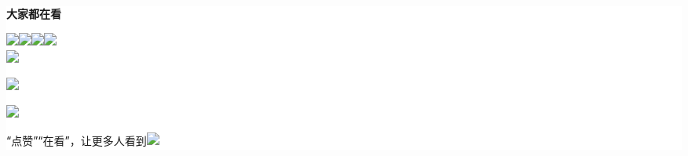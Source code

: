  **大家都在看**

  

[![](https://mmbiz.qpic.cn/mmbiz_jpg/c2Sib3Mp7pOPsibCm70QXdSW6w1xWuvBvRNcq2OK9RwfhRwzDL1UJ72cuDfPHyqQdU28pekxBib0peXFiaSKKKOskQ/640?wx_fmt=jpeg&from;=appmsg&wxfrom;=5&wx;_lazy=1&wx;_co=1&tp;=wxpic)](http://mp.weixin.qq.com/s?__biz=MTc5MTU3NTYyMQ==&mid=2651366286&idx=1&sn=5dc1dfadb078daf5163ce99c06934a74&chksm=590ab2a46e7d3bb2410ffe27d0cd8ccd84922b44c4391965067c90ae129938db6c24a5a23848&scene=21#wechat_redirect)[![](https://mmbiz.qpic.cn/mmbiz_png/c2Sib3Mp7pONnibhaTcRJgEQY1KQRywphCh6xeT9ZY3RtLRjibgpfhta1sAianyib58icWvpSM7wZia9ovU2QQJXTEccA/640?wx_fmt=png&from;=appmsg&wxfrom;=5&wx;_lazy=1&wx;_co=1&tp;=wxpic)](http://mp.weixin.qq.com/s?__biz=MTc5MTU3NTYyMQ==&mid=2651375316&idx=1&sn=ac363e5bd04cf5261e2a43458982e689&chksm=590ad7fe6e7d5ee81ae2d2a186677ebddf692018d8c3cf6a0652bb21d180d6efa6c016ee1144&scene=21#wechat_redirect)[![](https://mmbiz.qpic.cn/mmbiz_jpg/c2Sib3Mp7pONXYI33RfXXBsiaMlnldUXybVAXtJpicPYuZ78VET5s2Wfhs95vCh5xfyE4cogP1sDwplE37ZtG7kyw/640?wx_fmt=jpeg&wxfrom;=5&wx;_lazy=1&wx;_co=1&tp;=wxpic)](http://mp.weixin.qq.com/s?__biz=MTc5MTU3NTYyMQ==&mid=2651370602&idx=1&sn=ac4a6d67008e73c2a3d7c896b7ac9492&chksm=590aa5406e7d2c567c07850863b7115c20cd523b1637730fabb47450e5194171827b7e183707&scene=21#wechat_redirect)[![](https://mmbiz.qpic.cn/mmbiz_png/c2Sib3Mp7pONXYI33RfXXBsiaMlnldUXybdPu8ZYdJCFjg64uOoq8pGqHtLiaaBud5TghwLn1ibR6yLKEjMjMBjuXw/640?wx_fmt=png&from;=appmsg&wxfrom;=5&wx;_lazy=1&wx;_co=1&tp;=wxpic)](http://mp.weixin.qq.com/s?__biz=MTc5MTU3NTYyMQ==&mid=2651371986&idx=2&sn=b316b7120df985c187e3adedc9a01728&chksm=590aa8f86e7d21ee660be140b3f096b1828f635a8cf5cdb813461bcdbbc7de2ad5dd353e0c5f&scene=21#wechat_redirect)  
![](https://mmbiz.qpic.cn/sz_mmbiz_png/Gg7Qtoh7Aic9ZTmAdCc80b4nD7xicgPt86k1kgpU51hWCHjV92ryhVW35PLCvLhxLw9XDhXjgeDyZhHSx5EbRcfg/640?wx_fmt=other&wxfrom;=5&wx;_lazy=1&wx;_co=1&retryload;=1&tp;=webp)  

[![](https://mmbiz.qpic.cn/mmbiz_jpg/c2Sib3Mp7pONYphB1g55yq3rvT0AgWWoQE3bibKvI3icCicaiciaiaTM8FqTR30q0ENBtibkvcw4T0dJIicKn9MrtwqwPSg/640?wx_fmt=jpeg&from;=appmsg&wxfrom;=5&wx;_lazy=1&wx;_co=1&tp;=wxpic)]()

[![](https://mmbiz.qpic.cn/mmbiz_jpg/c2Sib3Mp7pOPRRic6R8dvynVQIgxSP5Y1PMRSGibdkjX8eia7nOBAGicP9lNQAIGDOMiciaDCKsNXYr13Owv2CbpP4H3w/640?wx_fmt=jpeg&wxfrom;=13&wx;_lazy=1&wx;_co=1&tp;=wxpic)]()

  
  
“点赞”“在看”，让更多人看到![](https://mmbiz.qpic.cn/mmbiz_gif/c2Sib3Mp7pON9hkSZwdTibRHNZSMPyiapUCHJwlyoZVBC3SfmPmF0VKjkm3NiaToQloHFJ6icyicqZnqgXp6pSQJt5gg/640?wx_fmt=gif&from;=appmsg&wxfrom;=13&wx;_lazy=1&tp;=wxpic)

